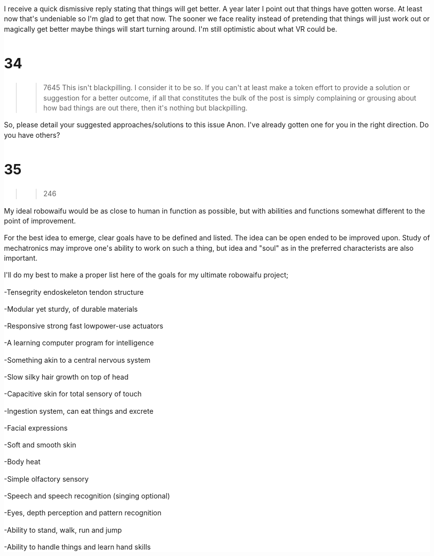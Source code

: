 I receive a quick dismissive reply stating that things will get better. A year later I point out that things have gotten worse. At least now that's undeniable so I'm glad to get that now. The sooner we face reality instead of pretending that things will just work out or magically get better maybe things will start turning around. I'm still optimistic about what VR could be.

# 34
>>7645
>This isn't blackpilling.
I consider it to be so. If you can't at least make a token effort to provide a solution or suggestion for a better outcome, if all that constitutes the bulk of the post is simply complaining or grousing about how bad things are out there, then it's nothing but blackpilling.

So, please detail your suggested approaches/solutions to this issue Anon. I've already gotten one for you in the right direction. Do you have others?

# 35
>>246

My ideal robowaifu would be as close to human in function as possible, but with abilities and functions somewhat different to the point of improvement.

For the best idea to emerge, clear goals have to be defined and listed. The idea can be open ended to be improved upon. Study of mechatronics may improve one's ability to work on such a thing, but idea and "soul" as in the preferred characterists are also important.

I'll do my best to make a proper list here of the goals for my ultimate robowaifu project;

-Tensegrity endoskeleton tendon structure

-Modular yet sturdy, of durable materials

-Responsive strong fast lowpower-use actuators

-A learning computer program for intelligence

-Something akin to a central nervous system

-Slow silky hair growth on top of head

-Capacitive skin for total sensory of touch

-Ingestion system, can eat things and excrete

-Facial expressions

-Soft and smooth skin

-Body heat

-Simple olfactory sensory

-Speech and speech recognition (singing optional)

-Eyes, depth perception and pattern recognition

-Ability to stand, walk, run and jump

-Ability to handle things and learn hand skills
